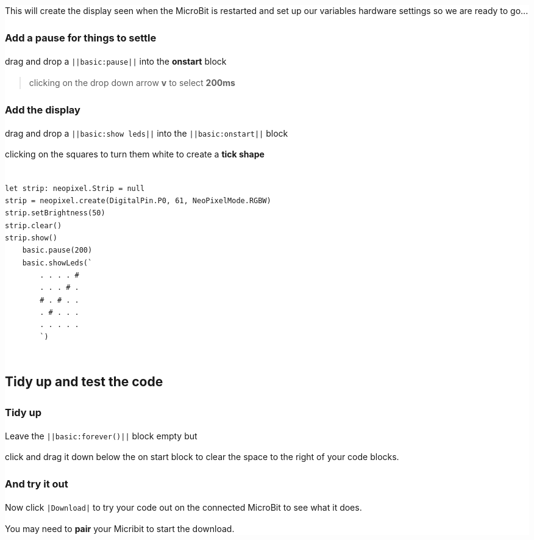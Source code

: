 This will create the display seen when the MicroBit is restarted
and set up our variables hardware settings so we are ready to go...


### Add a pause for things to settle

drag and drop a  ``||basic:pause||`` into the **onstart** block

> clicking on the drop down arrow **v** to select **200ms**



### Add the display

drag and drop a  ``||basic:show leds||`` into the ``||basic:onstart||`` block

clicking on the squares to turn them white to create a **tick shape**



```blocks

let strip: neopixel.Strip = null
strip = neopixel.create(DigitalPin.P0, 61, NeoPixelMode.RGBW)
strip.setBrightness(50)
strip.clear()
strip.show()
    basic.pause(200)
    basic.showLeds(`
        . . . . #
        . . . # .
        # . # . .
        . # . . .
        . . . . .
        `)


```


## Tidy up and test the code

### Tidy up

Leave the ``||basic:forever()||`` block empty but

click and drag it down below the on start block to
clear the space to the right of your code blocks.

### And try it out

Now click ``|Download|`` to try your code out on the connected MicroBit
to see what it does.

You may need to **pair** your Micribit to start the download.

